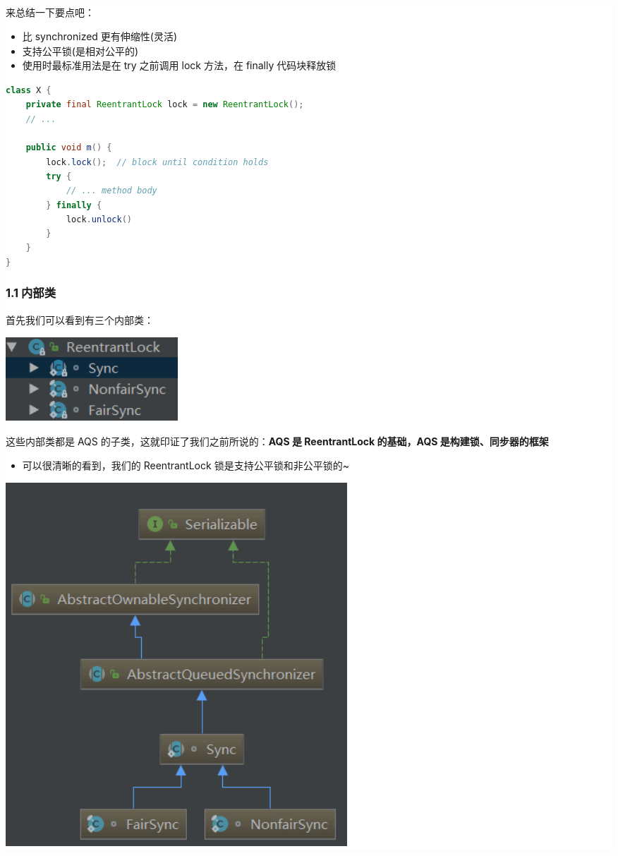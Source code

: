 来总结一下要点吧：

- 比 synchronized 更有伸缩性(灵活)
- 支持公平锁(是相对公平的)
- 使用时最标准用法是在 try 之前调用 lock 方法，在 finally 代码块释放锁

```java
class X {
    private final ReentrantLock lock = new ReentrantLock();
    // ...

    public void m() {
        lock.lock();  // block until condition holds
        try {
            // ... method body
        } finally {
            lock.unlock()
        }
    }
}
```

### 1.1 内部类

首先我们可以看到有三个内部类：

![image-20201225155822157](./picture/image-20201225155822157.png)

这些内部类都是 AQS 的子类，这就印证了我们之前所说的：**AQS 是 ReentrantLock 的基础，AQS 是构建锁、同步器的框架**

- 可以很清晰的看到，我们的 ReentrantLock 锁是支持公平锁和非公平锁的~

![image-20201225155833274](./picture/image-20201225155833274.png)
